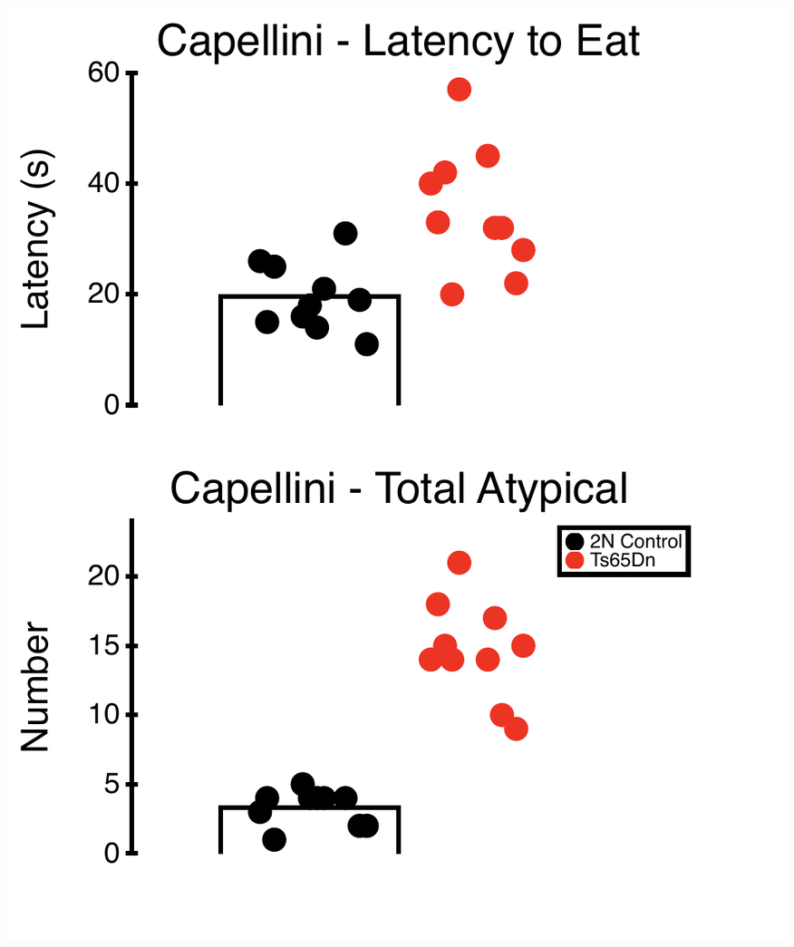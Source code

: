 ![Capellini latency](https://github.com/mrhunsaker/Ts65DnPilots/blob/master/Manuscript/Plots/Capellini_Latency.pdf?raw=TRUE)
